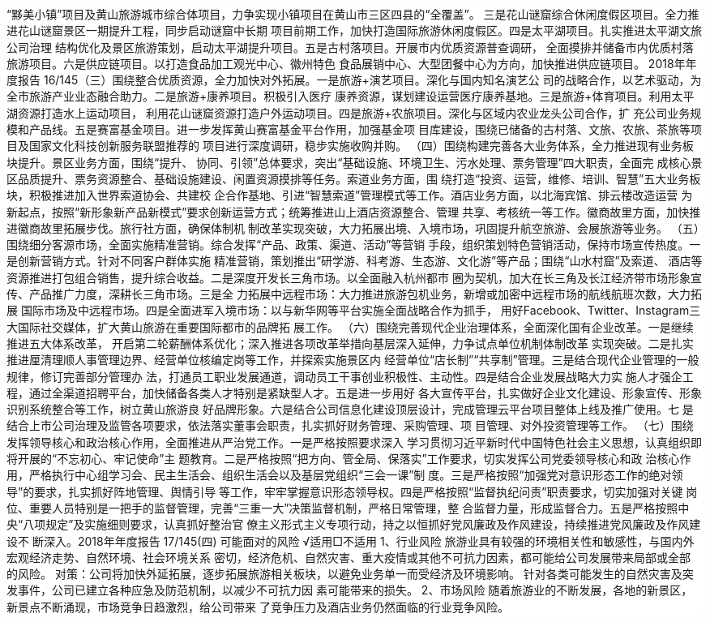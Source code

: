 “黟美小镇”项目及黄山旅游城市综合体项目，力争实现小镇项目在黄山市三区四县的“全覆盖”。
三是花山谜窟综合休闲度假区项目。全力推进花山谜窟景区一期提升工程，同步启动谜窟中长期
项目前期工作，加快打造国际旅游休闲度假区。四是太平湖项目。扎实推进太平湖文旅公司治理
结构优化及景区旅游策划，启动太平湖提升项目。五是古村落项目。开展市内优质资源普查调研，
全面摸排并储备市内优质村落旅游项目。六是供应链项目。以打造食品加工观光中心、徽州特色
食品展销中心、大型团餐中心为方向，加快推进供应链项目。
2018年年度报告
16/145（三）围绕整合优质资源，全力加快对外拓展。一是旅游+演艺项目。深化与国内知名演艺公
司的战略合作，以艺术驱动，为全市旅游产业业态融合助力。二是旅游+康养项目。积极引入医疗
康养资源，谋划建设运营医疗康养基地。三是旅游+体育项目。利用太平湖资源打造水上运动项目，
利用花山谜窟资源打造户外运动项目。四是旅游+农旅项目。深化与区域内农业龙头公司合作，扩
充公司业务规模和产品线。五是赛富基金项目。进一步发挥黄山赛富基金平台作用，加强基金项
目库建设，围绕已储备的古村落、文旅、农旅、茶旅等项目及国家文化科技创新服务联盟推荐的
项目进行深度调研，稳步实施收购并购。
（四）围绕构建完善各大业务体系，全力推进现有业务板块提升。景区业务方面，围绕“提升、
协同、引领”总体要求，突出“基础设施、环境卫生、污水处理、票务管理”四大职责，全面完
成核心景区品质提升、票务资源整合、基础设施建设、闲置资源摸排等任务。索道业务方面，围
绕打造“投资、运营，维修、培训、智慧”五大业务板块，积极推进加入世界索道协会、共建校
企合作基地、引进“智慧索道”管理模式等工作。酒店业务方面，以北海宾馆、排云楼改造运营
为新起点，按照“新形象新产品新模式”要求创新运营方式；统筹推进山上酒店资源整合、管理
共享、考核统一等工作。徽商故里方面，加快推进徽商故里拓展步伐。旅行社方面，确保体制机
制改革实现突破，大力拓展出境、入境市场，巩固提升航空旅游、会展旅游等业务。
（五）围绕细分客源市场，全面实施精准营销。综合发挥“产品、政策、渠道、活动”等营销
手段，组织策划特色营销活动，保持市场宣传热度。一是创新营销方式。针对不同客户群体实施
精准营销，策划推出“研学游、科考游、生态游、文化游”等产品；围绕“山水村窟”及索道、
酒店等资源推进打包组合销售，提升综合收益。二是深度开发长三角市场。以全面融入杭州都市
圈为契机，加大在长三角及长江经济带市场形象宣传、产品推广力度，深耕长三角市场。三是全
力拓展中远程市场：大力推进旅游包机业务，新增或加密中远程市场的航线航班次数，大力拓展
国际市场及中远程市场。四是全面进军入境市场：以与新华网等平台实施全面战略合作为抓手，
用好Facebook、Twitter、Instagram三大国际社交媒体，扩大黄山旅游在重要国际都市的品牌拓
展工作。
（六）围绕完善现代企业治理体系，全面深化国有企业改革。一是继续推进五大体系改革，
开启第二轮薪酬体系优化；深入推进各项改革举措向基层深入延伸，力争试点单位机制体制改革
实现突破。二是扎实推进厘清理顺人事管理边界、经营单位核编定岗等工作，并探索实施景区内
经营单位“店长制”“共享制”管理。三是结合现代企业管理的一般规律，修订完善部分管理办
法，打通员工职业发展通道，调动员工干事创业积极性、主动性。四是结合企业发展战略大力实
施人才强企工程，通过全渠道招聘平台，加快储备各类人才特别是紧缺型人才。五是进一步用好
各大宣传平台，扎实做好企业文化建设、形象宣传、形象识别系统整合等工作，树立黄山旅游良
好品牌形象。六是结合公司信息化建设顶层设计，完成管理云平台项目整体上线及推广使用。七
是结合上市公司治理及监管各项要求，依法落实董事会职责，扎实抓好财务管理、采购管理、项
目管理、对外投资管理等工作。
（七）围绕发挥领导核心和政治核心作用，全面推进从严治党工作。一是严格按照要求深入
学习贯彻习近平新时代中国特色社会主义思想，认真组织即将开展的“不忘初心、牢记使命”主
题教育。二是严格按照“把方向、管全局、保落实”工作要求，切实发挥公司党委领导核心和政
治核心作用，严格执行中心组学习会、民主生活会、组织生活会以及基层党组织“三会一课”制
度。三是严格按照“加强党对意识形态工作的绝对领导”的要求，扎实抓好阵地管理、舆情引导
等工作，牢牢掌握意识形态领导权。四是严格按照“监督执纪问责”职责要求，切实加强对关键
岗位、重要人员特别是一把手的监督管理，完善“三重一大”决策监督机制，严格日常管理，整
合监督力量，形成监督合力。五是严格按照中央“八项规定”及实施细则要求，认真抓好整治官
僚主义形式主义专项行动，持之以恒抓好党风廉政及作风建设，持续推进党风廉政及作风建设不
断深入。2018年年度报告
17/145(四)
可能面对的风险
√适用□不适用
1、行业风险
旅游业具有较强的环境相关性和敏感性，与国内外宏观经济走势、自然环境、社会环境关系
密切，经济危机、自然灾害、重大疫情或其他不可抗力因素，都可能给公司发展带来局部或全部
的风险。
对策：公司将加快外延拓展，逐步拓展旅游相关板块，以避免业务单一而受经济及环境影响。
针对各类可能发生的自然灾害及突发事件，公司已建立各种应急及防范机制，以减少不可抗力因
素可能带来的损失。
2、市场风险
随着旅游业的不断发展，各地的新景区，新景点不断涌现，市场竞争日趋激烈，给公司带来
了竞争压力及酒店业务仍然面临的行业竞争风险。